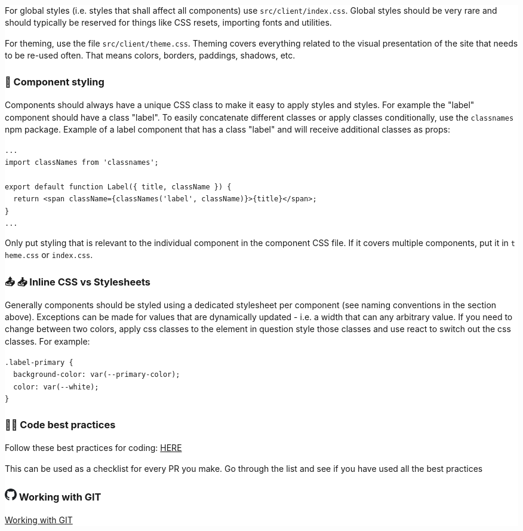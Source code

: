 For global styles (i.e. styles that shall affect all components) use `src/client/index.css`. Global styles should be very rare and should typically be reserved for things like CSS resets, importing fonts and utilities.

For theming, use the file `src/client/theme.css`. Theming covers everything related to the visual presentation of the site that needs to be re-used often. That means colors, borders, paddings, shadows, etc.

### 🧱 Component styling

Components should always have a unique CSS class to make it easy to apply styles and styles. For example the "label" component should have a class "label". To easily concatenate different classes or apply classes conditionally, use the `classnames` npm package. Example of a label component that has a class "label" and will receive additional classes as props:

    ...
    import classNames from 'classnames';

    export default function Label({ title, className }) {
      return <span className={classNames('label', className)}>{title}</span>;
    }
    ...

Only put styling that is relevant to the individual component in the component CSS file. If it covers multiple components, put it in `theme.css` or `index.css`.

### 📤 📥 Inline CSS vs Stylesheets

Generally components should be styled using a dedicated stylesheet per component (see naming conventions in the section above). Exceptions can be made for values that are dynamically updated - i.e. a width that can any arbitrary value. If you need to change between two colors, apply css classes to the element in question style those classes and use react to switch out the css classes. For example:

    .label-primary {
      background-color: var(--primary-color);
      color: var(--white);
    }

### 👍🏽 Code best practices

Follow these best practices for coding: [HERE](https://github.com/HackYourFuture-CPH/curriculum/blob/master/review/review-checklist.md)

This can be used as a checklist for every PR you make. Go through the list and see if you have used all the best practices

### <img width=20px height=20px src="/git-logo.png" alt="GitHub logo"></a> Working with GIT

[Working with GIT](/working-with-git.md)
